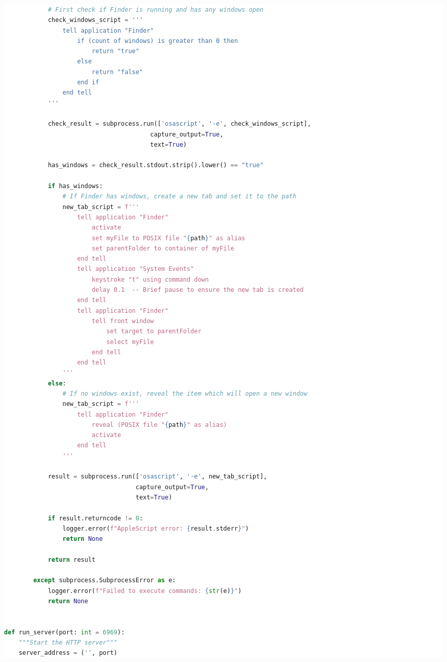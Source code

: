 ```python
            # First check if Finder is running and has any windows open
            check_windows_script = '''
                tell application "Finder"
                    if (count of windows) is greater than 0 then
                        return "true"
                    else
                        return "false"
                    end if
                end tell
            '''
            
            check_result = subprocess.run(['osascript', '-e', check_windows_script], 
                                        capture_output=True, 
                                        text=True)
            
            has_windows = check_result.stdout.strip().lower() == "true"
            
            if has_windows:
                # If Finder has windows, create a new tab and set it to the path
                new_tab_script = f'''
                    tell application "Finder"
                        activate
                        set myFile to POSIX file "{path}" as alias
                        set parentFolder to container of myFile
                    end tell
                    tell application "System Events"
                        keystroke "t" using command down
                        delay 0.1  -- Brief pause to ensure the new tab is created
                    end tell
                    tell application "Finder"
                        tell front window
                            set target to parentFolder
                            select myFile
                        end tell
                    end tell
                '''
            else:
                # If no windows exist, reveal the item which will open a new window
                new_tab_script = f'''
                    tell application "Finder"
                        reveal (POSIX file "{path}" as alias)
                        activate
                    end tell
                '''
            
            result = subprocess.run(['osascript', '-e', new_tab_script], 
                                    capture_output=True, 
                                    text=True)
            
            if result.returncode != 0:
                logger.error(f"AppleScript error: {result.stderr}")
                return None
            
            return result
            
        except subprocess.SubprocessError as e:
            logger.error(f"Failed to execute commands: {str(e)}")
            return None


def run_server(port: int = 6969):
    """Start the HTTP server"""
    server_address = ('', port)
```
